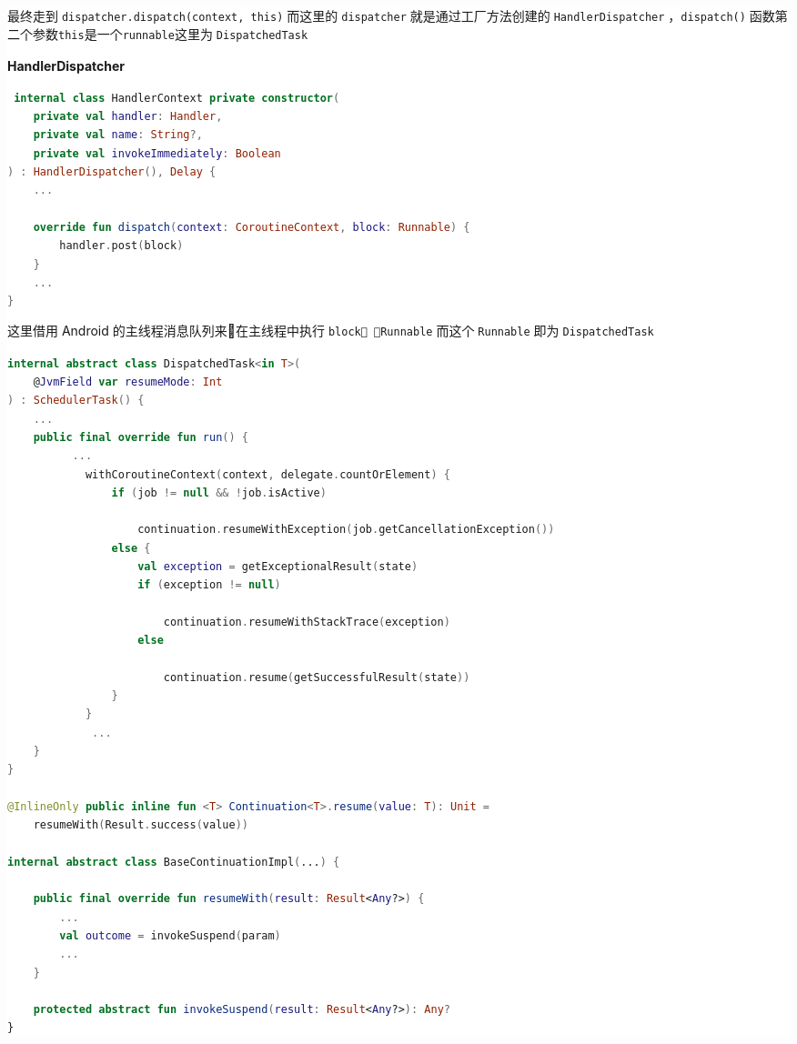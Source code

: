 最终走到 `dispatcher.dispatch(context, this)` 而这里的 `dispatcher` 就是通过工厂方法创建的 `HandlerDispatcher` ，`dispatch()` 函数第二个参数`this`是一个`runnable`这里为 `DispatchedTask`

**HandlerDispatcher**

```kotlin
 internal class HandlerContext private constructor(
    private val handler: Handler,
    private val name: String?,
    private val invokeImmediately: Boolean
) : HandlerDispatcher(), Delay {
    ...
    
    override fun dispatch(context: CoroutineContext, block: Runnable) {
        handler.post(block)
    }
    ...
} 
```

这里借用 Android 的主线程消息队列来在主线程中执行 `block Runnable` 而这个 `Runnable` 即为 `DispatchedTask`

```kotlin
internal abstract class DispatchedTask<in T>(
    @JvmField var resumeMode: Int
) : SchedulerTask() {
    ...
    public final override fun run() {
          ...
            withCoroutineContext(context, delegate.countOrElement) {
                if (job != null && !job.isActive)
                    
                    continuation.resumeWithException(job.getCancellationException())
                else {
                    val exception = getExceptionalResult(state)
                    if (exception != null)
                        
                        continuation.resumeWithStackTrace(exception)
                    else
                        
                        continuation.resume(getSuccessfulResult(state))
                }
            }
             ...
    }
}

@InlineOnly public inline fun <T> Continuation<T>.resume(value: T): Unit =
    resumeWith(Result.success(value))

internal abstract class BaseContinuationImpl(...) {
    
    public final override fun resumeWith(result: Result<Any?>) {
        ...
        val outcome = invokeSuspend(param)
        ...
    }
    
    protected abstract fun invokeSuspend(result: Result<Any?>): Any?
} 
```
